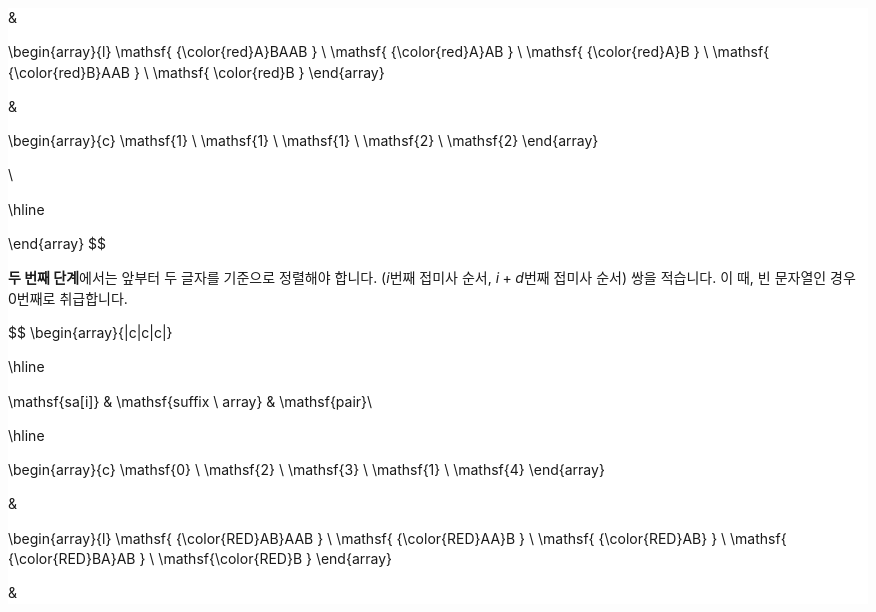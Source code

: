 &

\begin{array}{l}
\mathsf{ {\color{red}A}BAAB } \\
\mathsf{ {\color{red}A}AB } \\
\mathsf{ {\color{red}A}B } \\
\mathsf{ {\color{red}B}AAB } \\
\mathsf{ \color{red}B }
\end{array}

&

\begin{array}{c}
\mathsf{1} \\
\mathsf{1} \\
\mathsf{1} \\
\mathsf{2} \\
\mathsf{2}
\end{array}

\\

\hline

\end{array}
$$

**두 번째 단계**에서는 앞부터 두 글자를 기준으로 정렬해야 합니다. ($i$번째 접미사 순서, $i+d$번째 접미사 순서) 쌍을 적습니다. 이 때, 빈 문자열인 경우 $\mathsf{0}$번째로 취급합니다.

$$
\begin{array}{|c|c|c|}

\hline

\mathsf{sa[i]} & \mathsf{suffix \ array} & \mathsf{pair}\\

\hline

\begin{array}{c}
\mathsf{0} \\
\mathsf{2} \\
\mathsf{3} \\
\mathsf{1} \\
\mathsf{4}
\end{array}

&

\begin{array}{l}
\mathsf{ {\color{RED}AB}AAB } \\
\mathsf{ {\color{RED}AA}B } \\
\mathsf{ {\color{RED}AB} } \\
\mathsf{ {\color{RED}BA}AB } \\
\mathsf{\color{RED}B }
\end{array}

&
